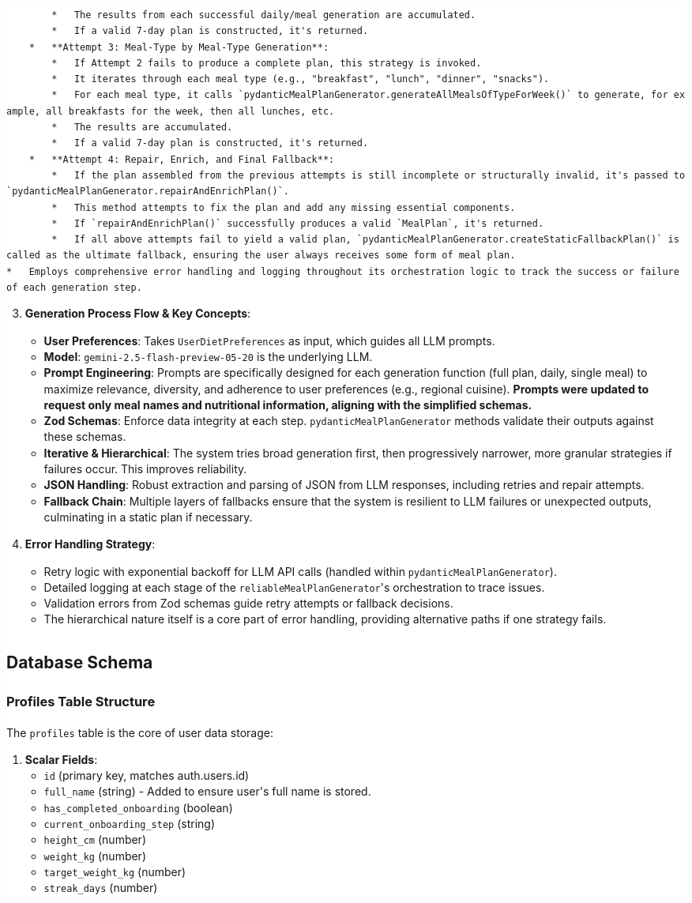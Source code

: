             *   The results from each successful daily/meal generation are accumulated.
            *   If a valid 7-day plan is constructed, it's returned.
        *   **Attempt 3: Meal-Type by Meal-Type Generation**:
            *   If Attempt 2 fails to produce a complete plan, this strategy is invoked.
            *   It iterates through each meal type (e.g., "breakfast", "lunch", "dinner", "snacks").
            *   For each meal type, it calls `pydanticMealPlanGenerator.generateAllMealsOfTypeForWeek()` to generate, for example, all breakfasts for the week, then all lunches, etc.
            *   The results are accumulated.
            *   If a valid 7-day plan is constructed, it's returned.
        *   **Attempt 4: Repair, Enrich, and Final Fallback**:
            *   If the plan assembled from the previous attempts is still incomplete or structurally invalid, it's passed to `pydanticMealPlanGenerator.repairAndEnrichPlan()`.
            *   This method attempts to fix the plan and add any missing essential components.
            *   If `repairAndEnrichPlan()` successfully produces a valid `MealPlan`, it's returned.
            *   If all above attempts fail to yield a valid plan, `pydanticMealPlanGenerator.createStaticFallbackPlan()` is called as the ultimate fallback, ensuring the user always receives some form of meal plan.
    *   Employs comprehensive error handling and logging throughout its orchestration logic to track the success or failure of each generation step.

3.  **Generation Process Flow & Key Concepts**:
    *   **User Preferences**: Takes `UserDietPreferences` as input, which guides all LLM prompts.
    *   **Model**: `gemini-2.5-flash-preview-05-20` is the underlying LLM.
    *   **Prompt Engineering**: Prompts are specifically designed for each generation function (full plan, daily, single meal) to maximize relevance, diversity, and adherence to user preferences (e.g., regional cuisine). **Prompts were updated to request only meal names and nutritional information, aligning with the simplified schemas.**
    *   **Zod Schemas**: Enforce data integrity at each step. `pydanticMealPlanGenerator` methods validate their outputs against these schemas.
    *   **Iterative & Hierarchical**: The system tries broad generation first, then progressively narrower, more granular strategies if failures occur. This improves reliability.
    *   **JSON Handling**: Robust extraction and parsing of JSON from LLM responses, including retries and repair attempts.
    *   **Fallback Chain**: Multiple layers of fallbacks ensure that the system is resilient to LLM failures or unexpected outputs, culminating in a static plan if necessary.

4.  **Error Handling Strategy**:
    *   Retry logic with exponential backoff for LLM API calls (handled within `pydanticMealPlanGenerator`).
    *   Detailed logging at each stage of the `reliableMealPlanGenerator`'s orchestration to trace issues.
    *   Validation errors from Zod schemas guide retry attempts or fallback decisions.
    *   The hierarchical nature itself is a core part of error handling, providing alternative paths if one strategy fails.

## Database Schema

### Profiles Table Structure

The `profiles` table is the core of user data storage:

1. **Scalar Fields**:
   - `id` (primary key, matches auth.users.id)
   - `full_name` (string) - Added to ensure user's full name is stored.
   - `has_completed_onboarding` (boolean)
   - `current_onboarding_step` (string)
   - `height_cm` (number)
   - `weight_kg` (number)
   - `target_weight_kg` (number)
   - `streak_days` (number)
